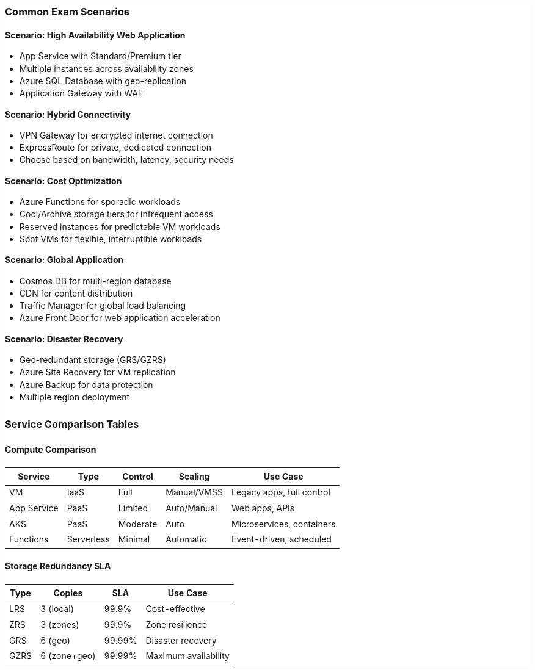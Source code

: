 ### Common Exam Scenarios

**Scenario: High Availability Web Application**
- App Service with Standard/Premium tier
- Multiple instances across availability zones
- Azure SQL Database with geo-replication
- Application Gateway with WAF

**Scenario: Hybrid Connectivity**
- VPN Gateway for encrypted internet connection
- ExpressRoute for private, dedicated connection
- Choose based on bandwidth, latency, security needs

**Scenario: Cost Optimization**
- Azure Functions for sporadic workloads
- Cool/Archive storage tiers for infrequent access
- Reserved instances for predictable VM workloads
- Spot VMs for flexible, interruptible workloads

**Scenario: Global Application**
- Cosmos DB for multi-region database
- CDN for content distribution
- Traffic Manager for global load balancing
- Azure Front Door for web application acceleration

**Scenario: Disaster Recovery**
- Geo-redundant storage (GRS/GZRS)
- Azure Site Recovery for VM replication
- Azure Backup for data protection
- Multiple region deployment

### Service Comparison Tables

#### Compute Comparison
| Service | Type | Control | Scaling | Use Case |
|---------|------|---------|---------|----------|
| VM | IaaS | Full | Manual/VMSS | Legacy apps, full control |
| App Service | PaaS | Limited | Auto/Manual | Web apps, APIs |
| AKS | PaaS | Moderate | Auto | Microservices, containers |
| Functions | Serverless | Minimal | Automatic | Event-driven, scheduled |

#### Storage Redundancy SLA
| Type | Copies | SLA | Use Case |
|------|--------|-----|----------|
| LRS | 3 (local) | 99.9% | Cost-effective |
| ZRS | 3 (zones) | 99.9% | Zone resilience |
| GRS | 6 (geo) | 99.99% | Disaster recovery |
| GZRS | 6 (zone+geo) | 99.99% | Maximum availability |
